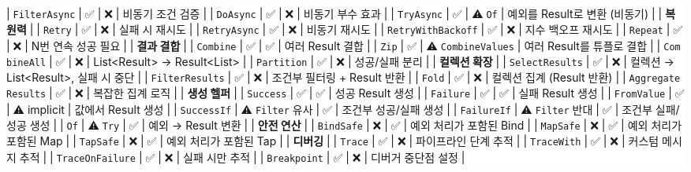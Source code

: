 | `FilterAsync` | ✅ | ❌ | 비동기 조건 검증 |
| `DoAsync` | ✅ | ❌ | 비동기 부수 효과 |
| `TryAsync` | ✅ | ⚠️ `Of` | 예외를 Result로 변환 (비동기) |
| **복원력** |
| `Retry` | ✅ | ❌ | 실패 시 재시도 |
| `RetryAsync` | ✅ | ❌ | 비동기 재시도 |
| `RetryWithBackoff` | ✅ | ❌ | 지수 백오프 재시도 |
| `Repeat` | ✅ | ❌ | N번 연속 성공 필요 |
| **결과 결합** |
| `Combine` | ✅ | ✅ | 여러 Result 결합 |
| `Zip` | ✅ | ⚠️ `CombineValues` | 여러 Result를 튜플로 결합 |
| `CombineAll` | ✅ | ❌ | List\<Result\> → Result\<List\> |
| `Partition` | ✅ | ❌ | 성공/실패 분리 |
| **컬렉션 확장** |
| `SelectResults` | ✅ | ❌ | 컬렉션 → List\<Result\>, 실패 시 중단 |
| `FilterResults` | ✅ | ❌ | 조건부 필터링 + Result 반환 |
| `Fold` | ✅ | ❌ | 컬렉션 집계 (Result 반환) |
| `AggregateResults` | ✅ | ❌ | 복잡한 집계 로직 |
| **생성 헬퍼** |
| `Success` | ✅ | ✅ | 성공 Result 생성 |
| `Failure` | ✅ | ✅ | 실패 Result 생성 |
| `FromValue` | ✅ | ⚠️ implicit | 값에서 Result 생성 |
| `SuccessIf` | ⚠️ `Filter` 유사 | ✅ | 조건부 성공/실패 생성 |
| `FailureIf` | ⚠️ `Filter` 반대 | ✅ | 조건부 실패/성공 생성 |
| `Of` | ⚠️ `Try` | ✅ | 예외 → Result 변환 |
| **안전 연산** |
| `BindSafe` | ❌ | ✅ | 예외 처리가 포함된 Bind |
| `MapSafe` | ❌ | ✅ | 예외 처리가 포함된 Map |
| `TapSafe` | ❌ | ✅ | 예외 처리가 포함된 Tap |
| **디버깅** |
| `Trace` | ✅ | ❌ | 파이프라인 단계 추적 |
| `TraceWith` | ✅ | ❌ | 커스텀 메시지 추적 |
| `TraceOnFailure` | ✅ | ❌ | 실패 시만 추적 |
| `Breakpoint` | ✅ | ❌ | 디버거 중단점 설정 |
